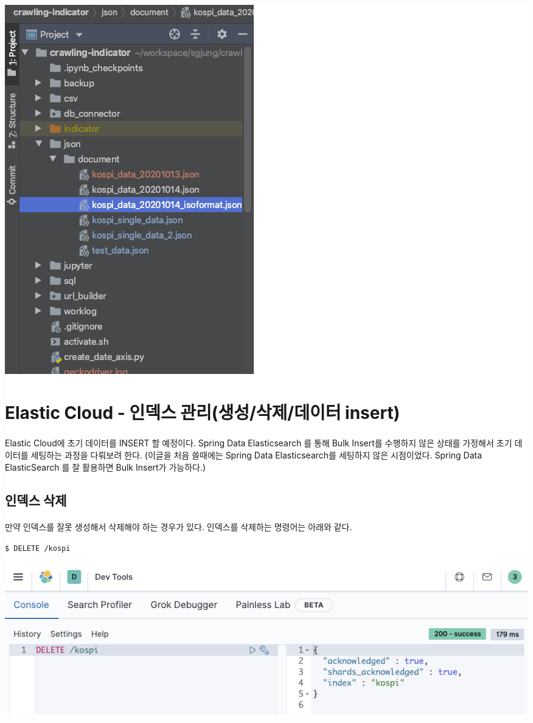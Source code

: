 ![이미지](./img/KOSPI_BULK_INSERT_MAPPING/1.png)

  

# Elastic Cloud - 인덱스 관리(생성/삭제/데이터 insert)

Elastic Cloud에 초기 데이터를 INSERT 할 예정이다. Spring Data Elasticsearch 를 통해 Bulk Insert를 수행하지 않은 상태를 가정해서 초기 데이터를 세팅하는 과정을 다뤄보려 한다. (이글을 처음 쓸때에는 Spring Data Elasticsearch를 세팅하지 않은 시점이었다. Spring Data ElasticSearch 를 잘 활용하면 Bulk Insert가 가능하다.)  

  

## 인덱스 삭제
만약 인덱스를 잘못 생성해서 삭제해야 하는 경우가 있다. 인덱스를 삭제하는 명령어는 아래와 같다.
```bash
$ DELETE /kospi
```
![이미지](./img/KOSPI_BULK_INSERT_MAPPING/2.png)
